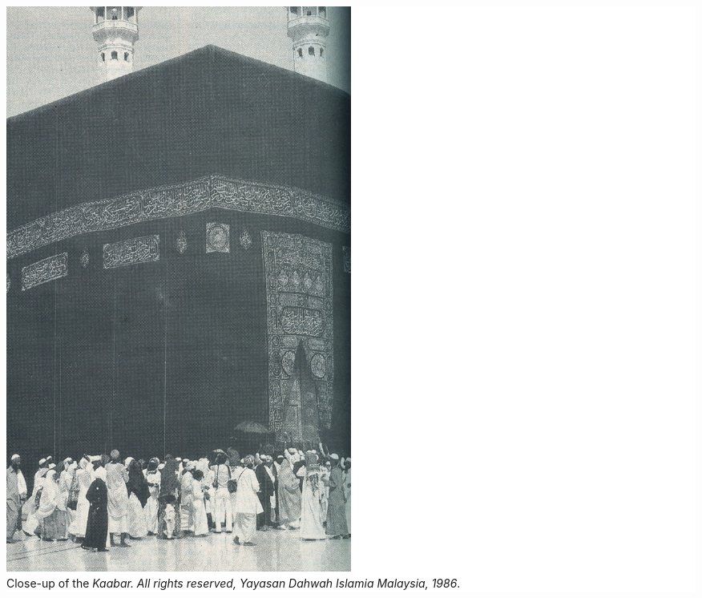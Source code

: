 <img style="width:50%" src="/images/vol-2-issue-3/Journey%20of%20faith/Kaabah Pic.jpg">
<div style="background-color: white;">Close-up of the <i>Kaabar. All rights reserved, Yayasan Dahwah Islamia Malaysia, 1986</i>.</div>

